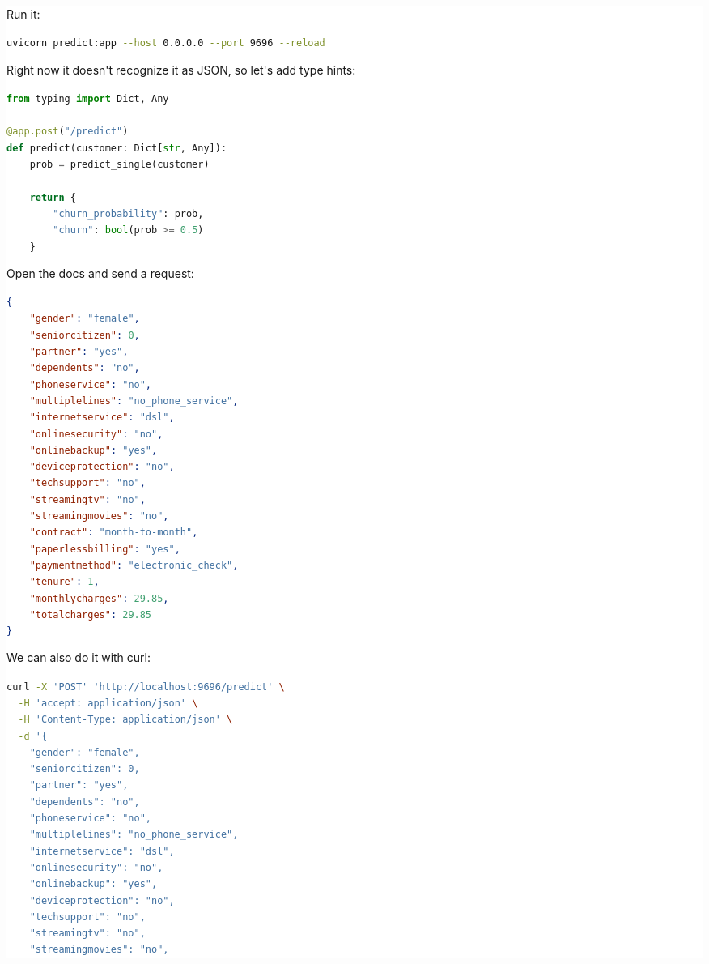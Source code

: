 Run it:

```bash
uvicorn predict:app --host 0.0.0.0 --port 9696 --reload
```


Right now it doesn't recognize it as JSON, so let's add type hints:

```python
from typing import Dict, Any

@app.post("/predict")
def predict(customer: Dict[str, Any]):
    prob = predict_single(customer)

    return {
        "churn_probability": prob,
        "churn": bool(prob >= 0.5)
    }
```


Open the docs and send a request:

```json
{
    "gender": "female",
    "seniorcitizen": 0,
    "partner": "yes",
    "dependents": "no",
    "phoneservice": "no",
    "multiplelines": "no_phone_service",
    "internetservice": "dsl",
    "onlinesecurity": "no",
    "onlinebackup": "yes",
    "deviceprotection": "no",
    "techsupport": "no",
    "streamingtv": "no",
    "streamingmovies": "no",
    "contract": "month-to-month",
    "paperlessbilling": "yes",
    "paymentmethod": "electronic_check",
    "tenure": 1,
    "monthlycharges": 29.85,
    "totalcharges": 29.85
}
```

We can also do it with curl:

```bash
curl -X 'POST' 'http://localhost:9696/predict' \
  -H 'accept: application/json' \
  -H 'Content-Type: application/json' \
  -d '{
    "gender": "female",
    "seniorcitizen": 0,
    "partner": "yes",
    "dependents": "no",
    "phoneservice": "no",
    "multiplelines": "no_phone_service",
    "internetservice": "dsl",
    "onlinesecurity": "no",
    "onlinebackup": "yes",
    "deviceprotection": "no",
    "techsupport": "no",
    "streamingtv": "no",
    "streamingmovies": "no",
```